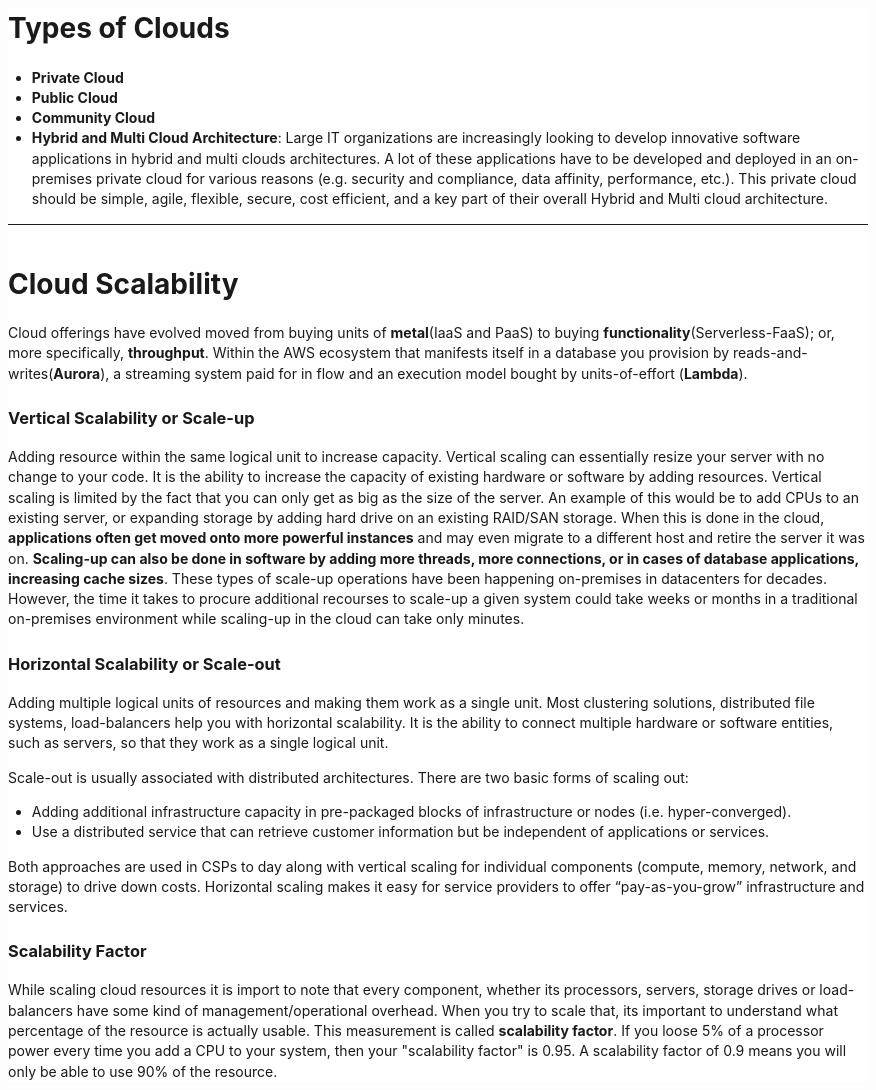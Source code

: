 # Types of Clouds
- **Private Cloud**
- **Public Cloud**
- **Community Cloud**
- **Hybrid and Multi Cloud Architecture**: Large IT organizations are increasingly looking to develop innovative software applications in hybrid and multi clouds architectures. A lot of these applications have to be developed and deployed in an on-premises private cloud for various reasons (e.g. security and compliance, data affinity, performance, etc.). This private cloud should be simple, agile, flexible, secure, cost efficient, and a key part of their overall Hybrid and Multi cloud architecture.

***
# Cloud Scalability
Cloud offerings have evolved  moved from buying units of **metal**(IaaS and PaaS) to buying **functionality**(Serverless-FaaS); or, more specifically, **throughput**. Within the AWS ecosystem that manifests itself in a database you provision by reads-and-writes(**Aurora**), a streaming system paid for in flow and an execution model bought by units-of-effort (**Lambda**).

### Vertical Scalability or Scale-up
Adding resource within the same logical unit to increase capacity. Vertical scaling can essentially resize your server with no change to your code. It is the ability to increase the capacity of existing hardware or software by adding resources. Vertical scaling is limited by the fact that you can only get as big as the size of the server. An example of this would be to add CPUs to an existing server, or expanding storage by adding hard drive on an existing RAID/SAN storage. When this is done in the cloud, **applications often get moved onto more powerful instances** and may even migrate to a different host and retire the server it was on. **Scaling-up can also be done in software by adding more threads, more connections, or in cases of database applications, increasing cache sizes**. These types of scale-up operations have been happening on-premises in datacenters for decades. However, the time it takes to procure additional recourses to scale-up a given system could take weeks or months in a traditional on-premises environment while scaling-up in the cloud can take only minutes.

### Horizontal Scalability or Scale-out
Adding multiple logical units of resources and making them work as a single unit. Most clustering solutions, distributed file systems, load-balancers help you with horizontal scalability. It is the ability to connect multiple hardware or software entities, such as servers, so that they work as a single logical unit.

Scale-out is usually associated with distributed architectures. There are two basic forms of scaling out: 
* Adding additional infrastructure capacity in pre-packaged blocks of infrastructure or nodes (i.e. hyper-converged).
* Use a distributed service that can retrieve customer information but be independent of applications or services.
 
Both approaches are used in CSPs to day along with vertical scaling for individual components (compute, memory, network, and storage) to drive down costs. Horizontal scaling makes it easy for service providers to offer “pay-as-you-grow” infrastructure and services.

### Scalability Factor
While scaling cloud resources it is import to note that every component, whether its processors, servers, storage drives or load-balancers have some kind of management/operational overhead. When you try to scale that, its important to understand what percentage of the resource is actually usable. This measurement is called **scalability factor**. If you loose 5% of a processor power every time you add a CPU to your system, then your "scalability factor" is 0.95. A scalability factor of 0.9 means you will only be able to use 90% of the resource.
